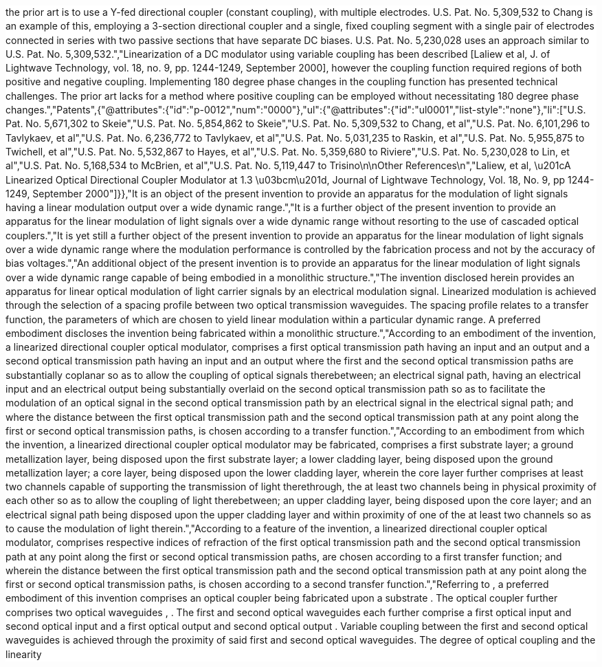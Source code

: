 the prior art is to use a Y-fed directional coupler (constant coupling), with multiple electrodes. U.S. Pat. No. 5,309,532 to Chang is an example of this, employing a 3-section directional coupler and a single, fixed coupling segment with a single pair of electrodes connected in series with two passive sections that have separate DC biases. U.S. Pat. No. 5,230,028 uses an approach similar to U.S. Pat. No. 5,309,532.","Linearization of a DC modulator using variable coupling has been described [Laliew et al, J. of Lightwave Technology, vol. 18, no. 9, pp. 1244-1249, September 2000], however the coupling function required regions of both positive and negative coupling. Implementing 180 degree phase changes in the coupling function has presented technical challenges. The prior art lacks for a method where positive coupling can be employed without necessitating 180 degree phase changes.","Patents",{"@attributes":{"id":"p-0012","num":"0000"},"ul":{"@attributes":{"id":"ul0001","list-style":"none"},"li":["U.S. Pat. No. 5,671,302 to Skeie","U.S. Pat. No. 5,854,862 to Skeie","U.S. Pat. No. 5,309,532 to Chang, et al","U.S. Pat. No. 6,101,296 to Tavlykaev, et al","U.S. Pat. No. 6,236,772 to Tavlykaev, et al","U.S. Pat. No. 5,031,235 to Raskin, et al","U.S. Pat. No. 5,955,875 to Twichell, et al","U.S. Pat. No. 5,532,867 to Hayes, et al","U.S. Pat. No. 5,359,680 to Riviere","U.S. Pat. No. 5,230,028 to Lin, et al","U.S. Pat. No. 5,168,534 to McBrien, et al","U.S. Pat. No. 5,119,447 to Trisino\n\nOther References\n","Laliew, et al, \u201cA Linearized Optical Directional Coupler Modulator at 1.3 \u03bcm\u201d, Journal of Lightwave Technology, Vol. 18, No. 9, pp 1244-1249, September 2000"]}},"It is an object of the present invention to provide an apparatus for the modulation of light signals having a linear modulation output over a wide dynamic range.","It is a further object of the present invention to provide an apparatus for the linear modulation of light signals over a wide dynamic range without resorting to the use of cascaded optical couplers.","It is yet still a further object of the present invention to provide an apparatus for the linear modulation of light signals over a wide dynamic range where the modulation performance is controlled by the fabrication process and not by the accuracy of bias voltages.","An additional object of the present invention is to provide an apparatus for the linear modulation of light signals over a wide dynamic range capable of being embodied in a monolithic structure.","The invention disclosed herein provides an apparatus for linear optical modulation of light carrier signals by an electrical modulation signal. Linearized modulation is achieved through the selection of a spacing profile between two optical transmission waveguides. The spacing profile relates to a transfer function, the parameters of which are chosen to yield linear modulation within a particular dynamic range. A preferred embodiment discloses the invention being fabricated within a monolithic structure.","According to an embodiment of the invention, a linearized directional coupler optical modulator, comprises a first optical transmission path having an input and an output and a second optical transmission path having an input and an output where the first and the second optical transmission paths are substantially coplanar so as to allow the coupling of optical signals therebetween; an electrical signal path, having an electrical input and an electrical output being substantially overlaid on the second optical transmission path so as to facilitate the modulation of an optical signal in the second optical transmission path by an electrical signal in the electrical signal path; and where the distance between the first optical transmission path and the second optical transmission path at any point along the first or second optical transmission paths, is chosen according to a transfer function.","According to an embodiment from which the invention, a linearized directional coupler optical modulator may be fabricated, comprises a first substrate layer; a ground metallization layer, being disposed upon the first substrate layer; a lower cladding layer, being disposed upon the ground metallization layer; a core layer, being disposed upon the lower cladding layer, wherein the core layer further comprises at least two channels capable of supporting the transmission of light therethrough, the at least two channels being in physical proximity of each other so as to allow the coupling of light therebetween; an upper cladding layer, being disposed upon the core layer; and an electrical signal path being disposed upon the upper cladding layer and within proximity of one of the at least two channels so as to cause the modulation of light therein.","According to a feature of the invention, a linearized directional coupler optical modulator, comprises respective indices of refraction of the first optical transmission path and the second optical transmission path at any point along the first or second optical transmission paths, are chosen according to a first transfer function; and wherein the distance between the first optical transmission path and the second optical transmission path at any point along the first or second optical transmission paths, is chosen according to a second transfer function.","Referring to , a preferred embodiment of this invention comprises an optical coupler  being fabricated upon a substrate . The optical coupler further comprises two optical waveguides , . The first  and second  optical waveguides each further comprise a first optical input  and second optical input  and a first optical output  and second optical output . Variable coupling between the first  and second  optical waveguides is achieved through the proximity of said first  and second  optical waveguides. The degree of optical coupling and the linearity